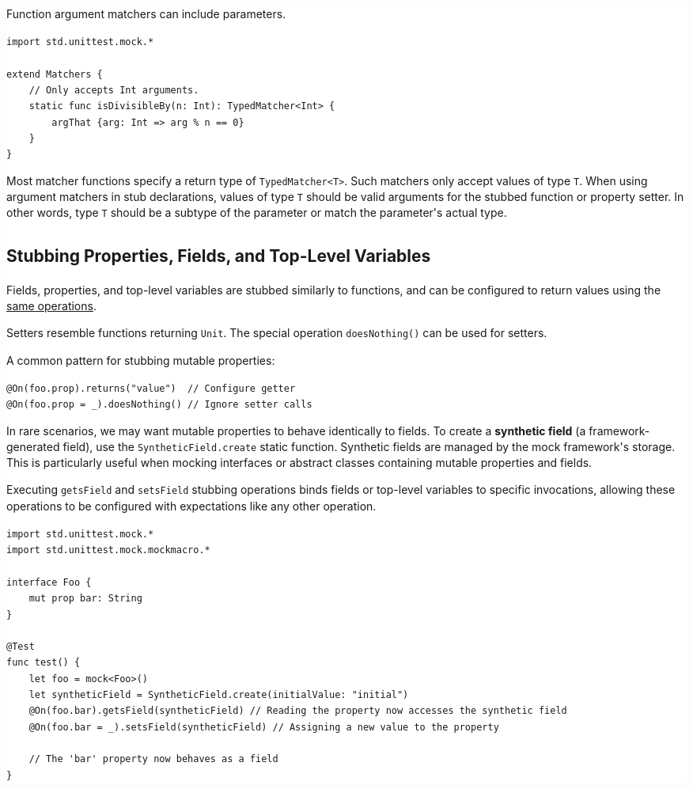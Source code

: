 Function argument matchers can include parameters.

```cangjie
import std.unittest.mock.*

extend Matchers {
    // Only accepts Int arguments.
    static func isDivisibleBy(n: Int): TypedMatcher<Int> {
        argThat {arg: Int => arg % n == 0}
    }
}
```

Most matcher functions specify a return type of `TypedMatcher<T>`. Such matchers only accept values of type `T`. When using argument matchers in stub declarations, values of type `T` should be valid arguments for the stubbed function or property setter. In other words, type `T` should be a subtype of the parameter or match the parameter's actual type.

## Stubbing Properties, Fields, and Top-Level Variables

Fields, properties, and top-level variables are stubbed similarly to functions, and can be configured to return values using the [same operations](./mock_framework_basics.md#operations-api).

Setters resemble functions returning `Unit`. The special operation `doesNothing()` can be used for setters.

A common pattern for stubbing mutable properties:

```cangjie
@On(foo.prop).returns("value")  // Configure getter
@On(foo.prop = _).doesNothing() // Ignore setter calls
```
In rare scenarios, we may want mutable properties to behave identically to fields. To create a **synthetic field** (a framework-generated field), use the `SyntheticField.create` static function. Synthetic fields are managed by the mock framework's storage. This is particularly useful when mocking interfaces or abstract classes containing mutable properties and fields.



Executing `getsField` and `setsField` stubbing operations binds fields or top-level variables to specific invocations, allowing these operations to be configured with expectations like any other operation.




```cangjie
import std.unittest.mock.*
import std.unittest.mock.mockmacro.*

interface Foo {
    mut prop bar: String
}

@Test
func test() {
    let foo = mock<Foo>()
    let syntheticField = SyntheticField.create(initialValue: "initial")
    @On(foo.bar).getsField(syntheticField) // Reading the property now accesses the synthetic field
    @On(foo.bar = _).setsField(syntheticField) // Assigning a new value to the property

    // The 'bar' property now behaves as a field
}
```
